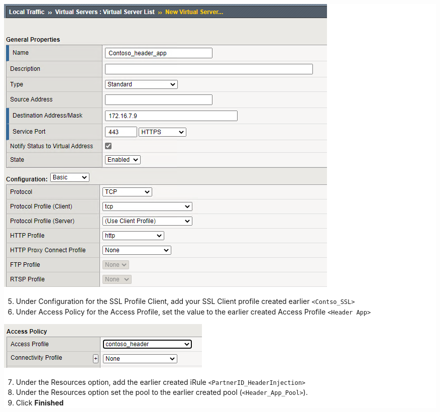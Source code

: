![F5CreateVirtualServer](./images/1.CreateVirtualServer.PNG)

5. Under Configuration for the SSL Profile Client, add your SSL Client profile created earlier `<Contso_SSL>`
1. Under Access Policy for the Access Profile, set the value to the earlier created Access Profile `<Header App>`

![F5CreateVirtualServerAccessProfile](./images/2.F5CreatePoolSetAccessPolicy.PNG)

7. Under the Resources option, add the earlier created iRule `<PartnerID_HeaderInjection>`
1. Under the Resources option set the pool to the earlier created pool (`<Header_App_Pool>`).
1. Click **Finished**
